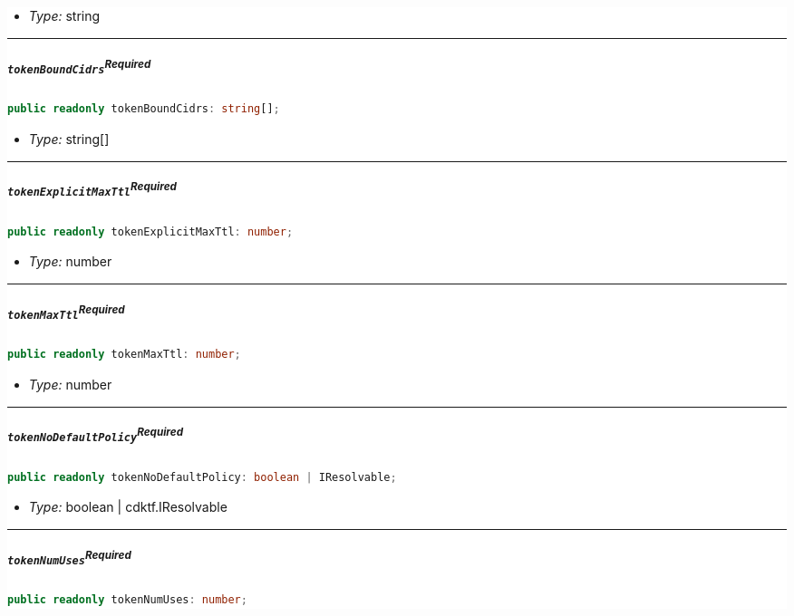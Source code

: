 - *Type:* string

---

##### `tokenBoundCidrs`<sup>Required</sup> <a name="tokenBoundCidrs" id="@cdktf/provider-vault.ldapAuthBackend.LdapAuthBackend.property.tokenBoundCidrs"></a>

```typescript
public readonly tokenBoundCidrs: string[];
```

- *Type:* string[]

---

##### `tokenExplicitMaxTtl`<sup>Required</sup> <a name="tokenExplicitMaxTtl" id="@cdktf/provider-vault.ldapAuthBackend.LdapAuthBackend.property.tokenExplicitMaxTtl"></a>

```typescript
public readonly tokenExplicitMaxTtl: number;
```

- *Type:* number

---

##### `tokenMaxTtl`<sup>Required</sup> <a name="tokenMaxTtl" id="@cdktf/provider-vault.ldapAuthBackend.LdapAuthBackend.property.tokenMaxTtl"></a>

```typescript
public readonly tokenMaxTtl: number;
```

- *Type:* number

---

##### `tokenNoDefaultPolicy`<sup>Required</sup> <a name="tokenNoDefaultPolicy" id="@cdktf/provider-vault.ldapAuthBackend.LdapAuthBackend.property.tokenNoDefaultPolicy"></a>

```typescript
public readonly tokenNoDefaultPolicy: boolean | IResolvable;
```

- *Type:* boolean | cdktf.IResolvable

---

##### `tokenNumUses`<sup>Required</sup> <a name="tokenNumUses" id="@cdktf/provider-vault.ldapAuthBackend.LdapAuthBackend.property.tokenNumUses"></a>

```typescript
public readonly tokenNumUses: number;
```
